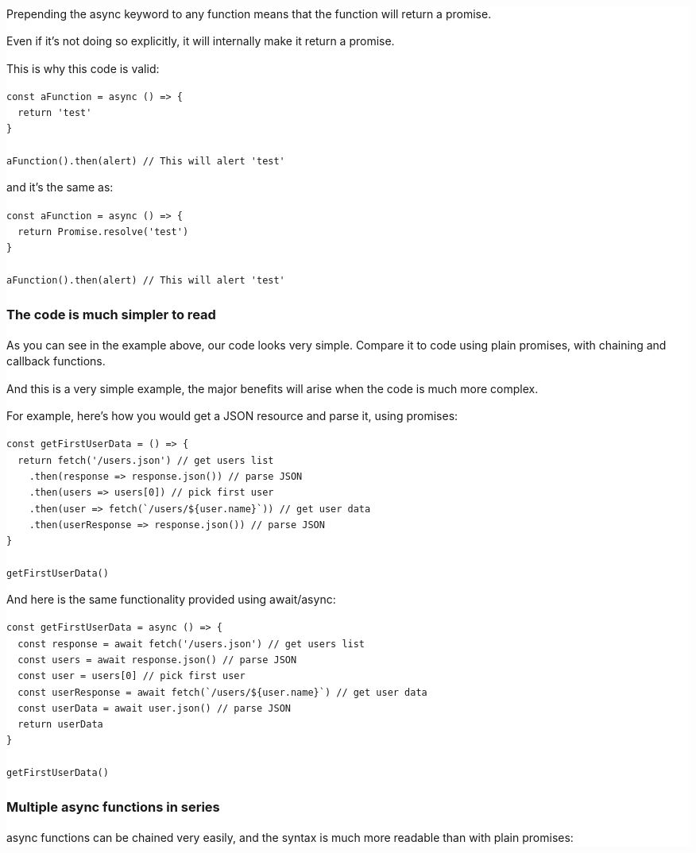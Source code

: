 Prepending the async keyword to any function means that the function will return a promise.

Even if it’s not doing so explicitly, it will internally make it return a promise.

This is why this code is valid:

    const aFunction = async () => {
      return 'test'
    }

    aFunction().then(alert) // This will alert 'test'

and it’s the same as:

    const aFunction = async () => {
      return Promise.resolve('test')
    }

    aFunction().then(alert) // This will alert 'test'

### The code is much simpler to read

As you can see in the example above, our code looks very simple. Compare it to code using plain promises, with chaining and callback functions.

And this is a very simple example, the major benefits will arise when the code is much more complex.

For example, here’s how you would get a JSON resource and parse it, using promises:

    const getFirstUserData = () => {
      return fetch('/users.json') // get users list
        .then(response => response.json()) // parse JSON
        .then(users => users[0]) // pick first user
        .then(user => fetch(`/users/${user.name}`)) // get user data
        .then(userResponse => response.json()) // parse JSON
    }

    getFirstUserData()

And here is the same functionality provided using await/async:

    const getFirstUserData = async () => {
      const response = await fetch('/users.json') // get users list
      const users = await response.json() // parse JSON
      const user = users[0] // pick first user
      const userResponse = await fetch(`/users/${user.name}`) // get user data
      const userData = await user.json() // parse JSON
      return userData
    }

    getFirstUserData()

### Multiple async functions in series

async functions can be chained very easily, and the syntax is much more readable than with plain promises:
